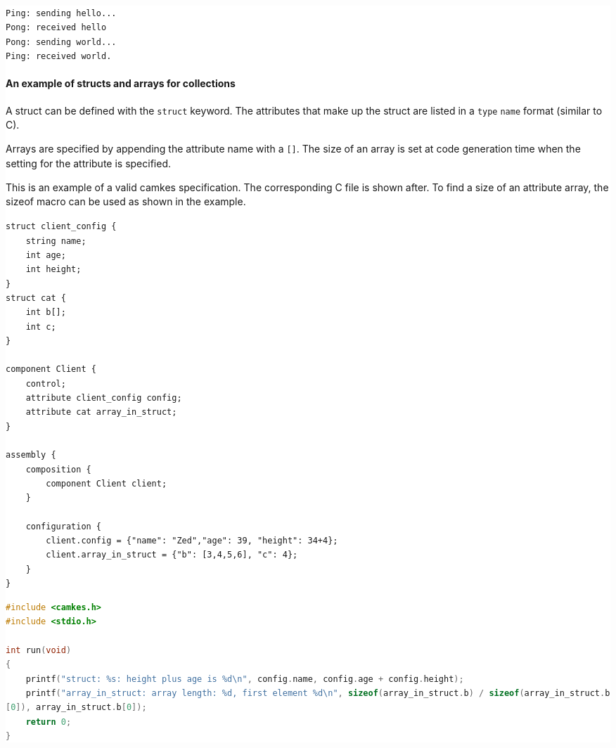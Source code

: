 ```
Ping: sending hello...
Pong: received hello
Pong: sending world...
Ping: received world.
```
#### An example of structs and arrays for collections

A struct can be defined with the `struct` keyword.  The attributes that make
up the struct are listed in a `type` `name` format (similar to C).

Arrays are specified by appending the attribute name with a `[]`.  The size of
an array is set at code generation time when the setting for the attribute is
specified.

This is an example of a valid camkes specification.  The corresponding C file
is shown after.  To find a size of an attribute array, the sizeof macro can be
used as shown in the example.

```camkes
struct client_config {
    string name;
    int age;
    int height;
}
struct cat {
    int b[];
    int c;
}

component Client {
    control;
    attribute client_config config;
    attribute cat array_in_struct;
}

assembly {
    composition {
        component Client client;
    }

    configuration {
        client.config = {"name": "Zed","age": 39, "height": 34+4};
        client.array_in_struct = {"b": [3,4,5,6], "c": 4};
    }
}

```

```c
#include <camkes.h>
#include <stdio.h>

int run(void)
{
    printf("struct: %s: height plus age is %d\n", config.name, config.age + config.height);
    printf("array_in_struct: array length: %d, first element %d\n", sizeof(array_in_struct.b) / sizeof(array_in_struct.b[0]), array_in_struct.b[0]);
    return 0;
}
```
